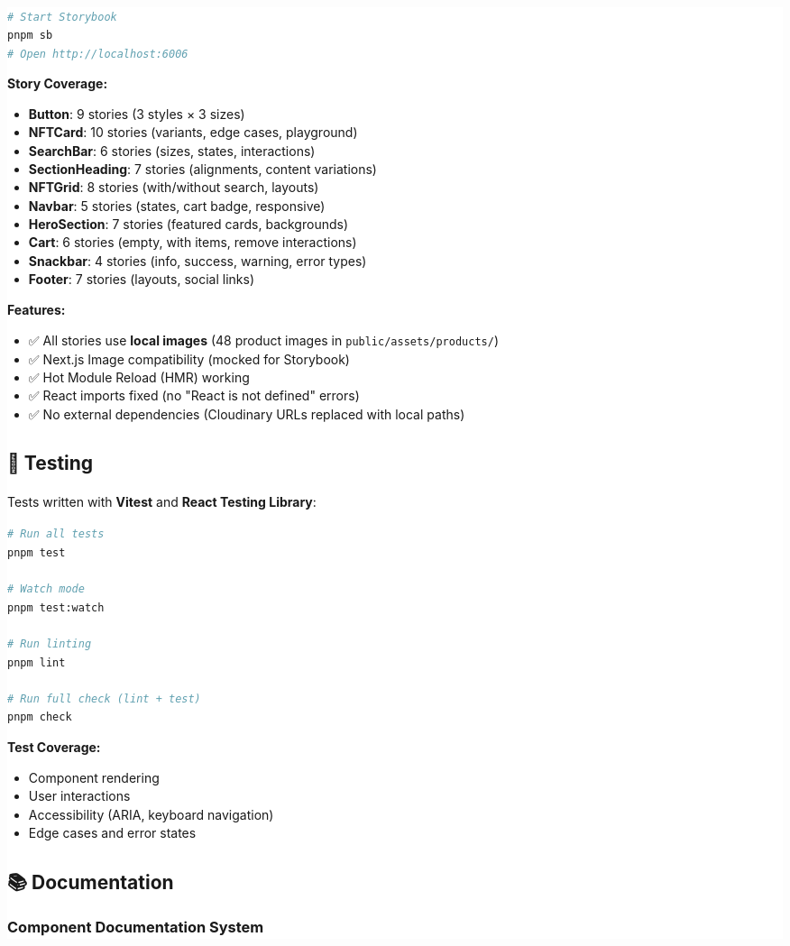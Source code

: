 ```bash
# Start Storybook
pnpm sb
# Open http://localhost:6006
```

**Story Coverage:**
- **Button**: 9 stories (3 styles × 3 sizes)
- **NFTCard**: 10 stories (variants, edge cases, playground)
- **SearchBar**: 6 stories (sizes, states, interactions)
- **SectionHeading**: 7 stories (alignments, content variations)
- **NFTGrid**: 8 stories (with/without search, layouts)
- **Navbar**: 5 stories (states, cart badge, responsive)
- **HeroSection**: 7 stories (featured cards, backgrounds)
- **Cart**: 6 stories (empty, with items, remove interactions)
- **Snackbar**: 4 stories (info, success, warning, error types)
- **Footer**: 7 stories (layouts, social links)

**Features:**
- ✅ All stories use **local images** (48 product images in `public/assets/products/`)
- ✅ Next.js Image compatibility (mocked for Storybook)
- ✅ Hot Module Reload (HMR) working
- ✅ React imports fixed (no "React is not defined" errors)
- ✅ No external dependencies (Cloudinary URLs replaced with local paths)

## 🧪 Testing

Tests written with **Vitest** and **React Testing Library**:

```bash
# Run all tests
pnpm test

# Watch mode
pnpm test:watch

# Run linting
pnpm lint

# Run full check (lint + test)
pnpm check
```

**Test Coverage:**
- Component rendering
- User interactions
- Accessibility (ARIA, keyboard navigation)
- Edge cases and error states

## 📚 Documentation

### Component Documentation System
